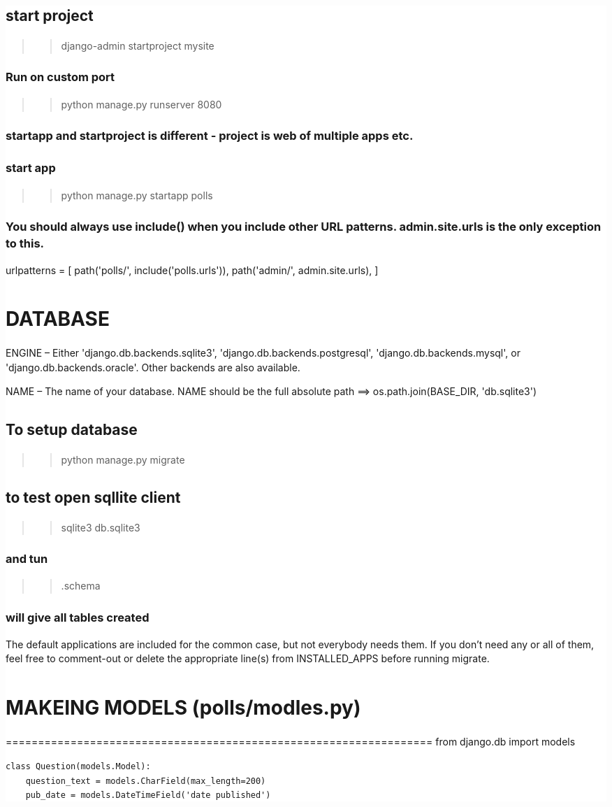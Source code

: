 ## start project
>> django-admin startproject mysite

### Run on custom port
>> python manage.py runserver 8080

### startapp and startproject is different - project is web of multiple apps etc.
### start app
>> python manage.py startapp polls

### You should always use include() when you include other URL patterns. admin.site.urls is the only exception to this.
urlpatterns = [
    path('polls/', include('polls.urls')),
    path('admin/', admin.site.urls),
]

# DATABASE
ENGINE – Either 'django.db.backends.sqlite3', 'django.db.backends.postgresql', 'django.db.backends.mysql', or 'django.db.backends.oracle'. Other backends are also available.

NAME – The name of your database. NAME should be the full absolute path ==> os.path.join(BASE_DIR, 'db.sqlite3')

## To setup database
>> python manage.py migrate

## to test open sqllite client
>> sqlite3 db.sqlite3
### and tun
>> .schema 
### will give all  tables created

The default applications are included for the common case, but not everybody needs them. If you don’t need any or all of them, feel free to comment-out or delete the appropriate line(s) from INSTALLED_APPS before running migrate. 


# MAKEING MODELS (polls/modles.py)
==================================================================
    from django.db import models

    class Question(models.Model):
        question_text = models.CharField(max_length=200)
        pub_date = models.DateTimeField('date published')
